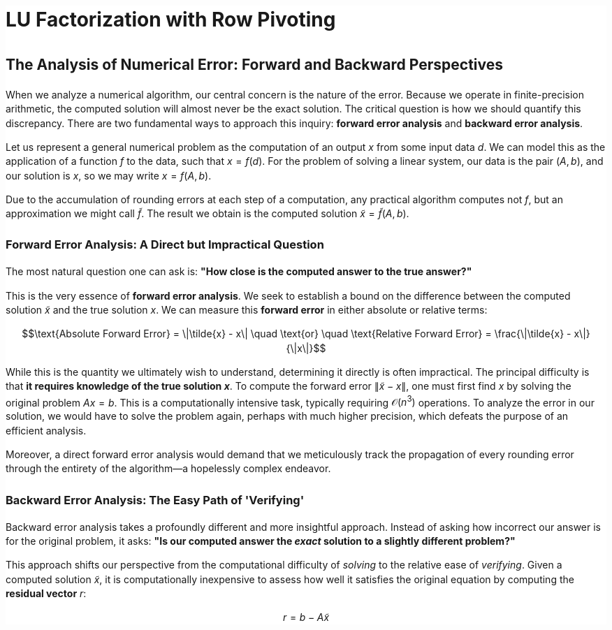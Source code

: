 # LU Factorization with Row Pivoting

## The Analysis of Numerical Error: Forward and Backward Perspectives

When we analyze a numerical algorithm, our central concern is the nature of the error. Because we operate in finite-precision arithmetic, the computed solution will almost never be the exact solution. The critical question is how we should quantify this discrepancy. There are two fundamental ways to approach this inquiry: **forward error analysis** and **backward error analysis**.

Let us represent a general numerical problem as the computation of an output $x$ from some input data $d$. We can model this as the application of a function $f$ to the data, such that $x = f(d)$. For the problem of solving a linear system, our data is the pair $(A, b)$, and our solution is $x$, so we may write $x=f(A,b)$.

Due to the accumulation of rounding errors at each step of a computation, any practical algorithm computes not $f$, but an approximation we might call $\tilde{f}$. The result we obtain is the computed solution $\tilde{x} = \tilde{f}(A,b)$.

### Forward Error Analysis: A Direct but Impractical Question

The most natural question one can ask is: **"How close is the computed answer to the true answer?"**

This is the very essence of **forward error analysis**. We seek to establish a bound on the difference between the computed solution $\tilde{x}$ and the true solution $x$. We can measure this **forward error** in either absolute or relative terms:

$$\text{Absolute Forward Error} = \|\tilde{x} - x\| \quad \text{or} \quad \text{Relative Forward Error} = \frac{\|\tilde{x} - x\|}{\|x\|}$$

While this is the quantity we ultimately wish to understand, determining it directly is often impractical. The principal difficulty is that **it requires knowledge of the true solution $x$**. To compute the forward error $\|\tilde{x} - x\|$, one must first find $x$ by solving the original problem $Ax=b$. This is a computationally intensive task, typically requiring $\mathcal{O}(n^3)$ operations. To analyze the error in our solution, we would have to solve the problem again, perhaps with much higher precision, which defeats the purpose of an efficient analysis.

Moreover, a direct forward error analysis would demand that we meticulously track the propagation of every rounding error through the entirety of the algorithm—a hopelessly complex endeavor.

### Backward Error Analysis: The Easy Path of 'Verifying'

Backward error analysis takes a profoundly different and more insightful approach. Instead of asking how incorrect our answer is for the original problem, it asks: **"Is our computed answer the *exact* solution to a slightly different problem?"**

This approach shifts our perspective from the computational difficulty of *solving* to the relative ease of *verifying*. Given a computed solution $\tilde{x}$, it is computationally inexpensive to assess how well it satisfies the original equation by computing the **residual vector** $r$:

$$r = b - A\tilde{x}$$
